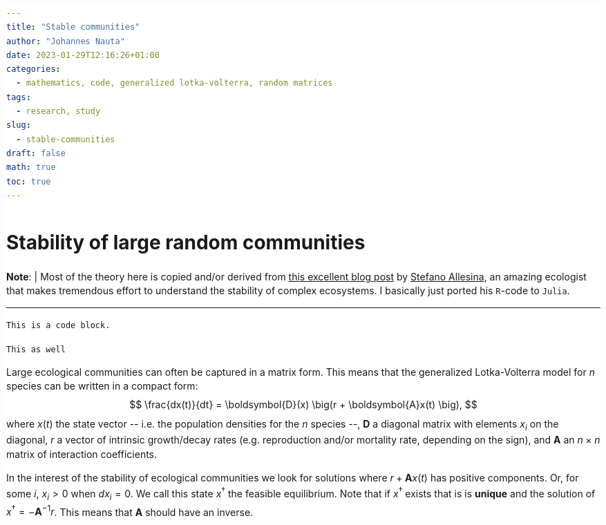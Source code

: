 ```yaml
---
title: "Stable communities"
author: "Johannes Nauta"
date: 2023-01-29T12:16:26+01:00
categories:
  - mathematics, code, generalized lotka-volterra, random matrices
tags:
  - research, study
slug:
  - stable-communities
draft: false
math: true
toc: true
---
```


# Stability of large random communities
<b>Note</b>: | Most of the theory here is copied and/or derived from [this excellent blog post](https://stefanoallesina.github.io/Sao_Paulo_School/intro.html#stability-of-large-random-communities) by [Stefano Allesina](https://scholar.google.com/citations?user=14DTOacAAAAJ&hl=en&oi=ao), an amazing ecologist that makes tremendous effort to understand the stability of complex ecosystems.
I basically just ported his `R`-code to `Julia`.

---

<pre><code>This is a code block.
</code></pre>
```
This as well
```

Large ecological communities can often be captured in a matrix form.
This means that the generalized Lotka-Volterra model for $n$ species can be written in a compact form:
$$
	\frac{dx(t)}{dt} = \boldsymbol{D}(x) 
    \big(r + \boldsymbol{A}x(t) \big),
$$
where $x(t)$ the state vector 
-- i.e. the population densities for the $n$ species --, 
$\boldsymbol{D}$ a diagonal matrix with elements $x_i$ on the diagonal,
$r$ a vector of intrinsic growth/decay rates 
(e.g. reproduction and/or mortality rate, depending on the sign),
and $\boldsymbol{A}$ an $n\times n$ matrix of interaction coefficients.

In the interest of the stability of ecological communities we look for solutions where
$r + \boldsymbol{A}x(t)$ has positive components. 
Or, for some $i$, $x_i>0$ when $dx_i=0$. 
We call this state $x^\dagger$ the feasible equilibrium.
Note that if $x^\dagger$ exists that is is **unique** and the solution of $x^\dagger = -\boldsymbol{A}^{-1}r$.
This means that $\boldsymbol{A}$ should have an inverse.
